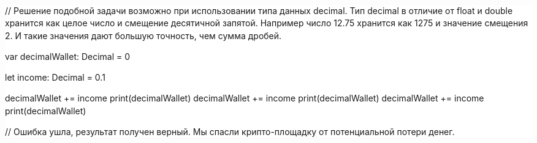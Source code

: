 // Решение подобной задачи возможно при использовании типа данных decimal. Тип decimal в отличие от float и double хранится как целое число и смещение десятичной запятой. Например число 12.75 хранится как 1275 и значение смещения 2. И такие значения дают большую точность, чем сумма дробей.

var decimalWallet: Decimal = 0

let income: Decimal = 0.1

decimalWallet += income
print(decimalWallet)
decimalWallet += income
print(decimalWallet)
decimalWallet += income
print(decimalWallet)

// Ошибка ушла, результат получен верный. Мы спасли крипто-площадку от потенциальной потери денег.
